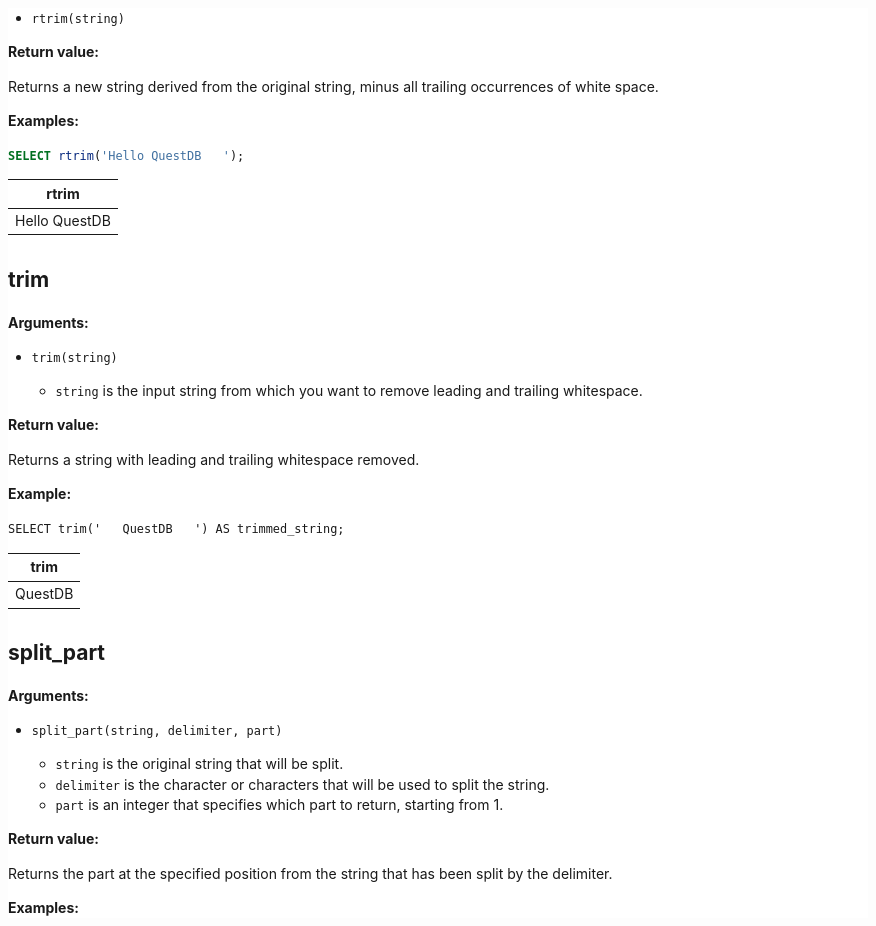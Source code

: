 - `rtrim(string)`

**Return value:**

Returns a new string derived from the original string, minus all trailing
occurrences of white space.

**Examples:**

```sql
SELECT rtrim('Hello QuestDB   ');
```

| rtrim         |
| ------------- |
| Hello QuestDB |

## trim

**Arguments:**

- `trim(string)`

  - `string` is the input string from which you want to remove leading and
    trailing whitespace.

**Return value:**

Returns a string with leading and trailing whitespace removed.

**Example:**

```questdb-sql title="Using trim function"
SELECT trim('   QuestDB   ') AS trimmed_string;
```

| trim    |
| ------- |
| QuestDB |

## split_part

**Arguments:**

- `split_part(string, delimiter, part)`

  - `string` is the original string that will be split.
  - `delimiter` is the character or characters that will be used to split the
    string.
  - `part` is an integer that specifies which part to return, starting from 1.

**Return value:**

Returns the part at the specified position from the string that has been split
by the delimiter.

**Examples:**
